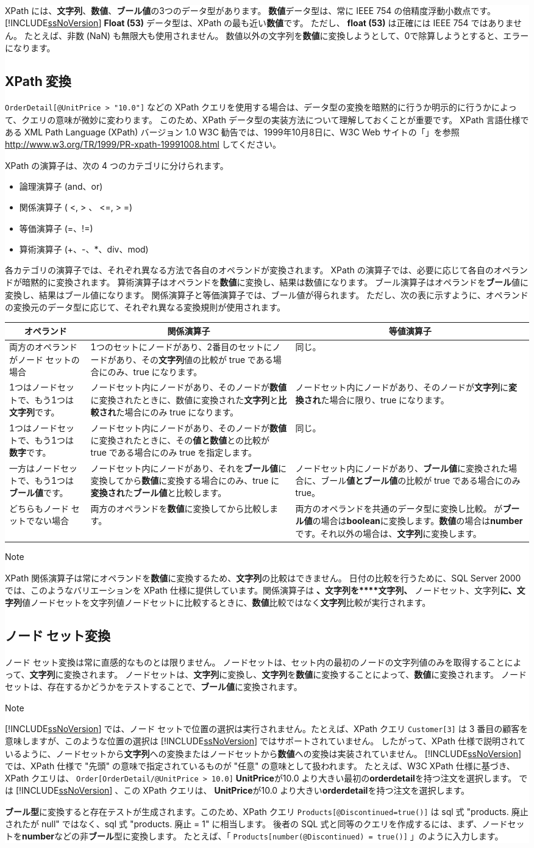  XPath には、**文字列**、**数値**、**ブール値**の3つのデータ型があります。 **数値**データ型は、常に IEEE 754 の倍精度浮動小数点です。 [!INCLUDE[ssNoVersion](../../includes/ssnoversion-md.md)] **Float (53)** データ型は、XPath の最も近い**数値**です。 ただし、 **float (53)** は正確には IEEE 754 ではありません。 たとえば、非数 (NaN) も無限大も使用されません。 数値以外の文字列を**数値**に変換しようとして、0で除算しようとすると、エラーになります。  
  
## <a name="xpath-conversions"></a>XPath 変換  
 `OrderDetail[@UnitPrice > "10.0"]` などの XPath クエリを使用する場合は、データ型の変換を暗黙的に行うか明示的に行うかによって、クエリの意味が微妙に変わります。 このため、XPath データ型の実装方法について理解しておくことが重要です。 XPath 言語仕様である XML Path Language (XPath) バージョン 1.0 W3C 勧告では、1999年10月8日に、W3C Web サイトの「」を参照 http://www.w3.org/TR/1999/PR-xpath-19991008.html してください。  
  
 XPath の演算子は、次の 4 つのカテゴリに分けられます。  
  
-   論理演算子 (and、or)  
  
-   関係演算子 ( \<, > 、 \<=, > =)  
  
-   等価演算子 (=、!=)  
  
-   算術演算子 (+、-、*、div、mod)  
  
 各カテゴリの演算子では、それぞれ異なる方法で各自のオペランドが変換されます。 XPath の演算子では、必要に応じて各自のオペランドが暗黙的に変換されます。 算術演算子はオペランドを**数値**に変換し、結果は数値になります。 ブール演算子はオペランドを**ブール**値に変換し、結果はブール値になります。 関係演算子と等価演算子では、ブール値が得られます。 ただし、次の表に示すように、オペランドの変換元のデータ型に応じて、それぞれ異なる変換規則が使用されます。  
  
|オペランド|関係演算子|等値演算子|  
|-------------|-------------------------|-----------------------|  
|両方のオペランドがノード セットの場合|1つのセットにノードがあり、2番目のセットにノードがあり、その**文字列**値の比較が true である場合にのみ、true になります。|同じ。|  
|1つはノードセットで、もう1つは**文字列**です。|ノードセット内にノードがあり、そのノードが**数値**に変換されたときに、数値に変換された**文字列**と**比較され**た場合にのみ true になります。|ノードセット内にノードがあり、そのノードが**文字列**に**変換され**た場合に限り、true になります。|  
|1つはノードセットで、もう1つは**数字**です。|ノードセット内にノードがあり、そのノードが**数値**に変換されたときに、その**値と数値**との比較が true である場合にのみ true を指定します。|同じ。|  
|一方はノードセットで、もう1つは**ブール値**です。|ノードセット内にノードがあり、それを**ブール値**に変換してから**数値**に変換する場合にのみ、true に**変換され**た**ブール値**と比較します。|ノードセット内にノードがあり、**ブール値**に変換された場合に、ブール**値とブール値**の比較が true である場合にのみ true。|  
|どちらもノード セットでない場合|両方のオペランドを**数値**に変換してから比較します。|両方のオペランドを共通のデータ型に変換し比較。 が**ブール値**の場合は**boolean**に変換します。**数値**の場合は**number**です。それ以外の場合は、**文字列**に変換します。|  
  
> [!NOTE]  
>  XPath 関係演算子は常にオペランドを**数値**に変換するため、**文字列**の比較はできません。 日付の比較を行うために、SQL Server 2000 では、このようなバリエーションを XPath 仕様に提供しています。関係演算子は **、文字列を****文字列、** ノードセット、文字列**に、文字列**値ノードセットを文字列値ノードセットに比較するときに、**数値**比較ではなく**文字列**比較が実行されます。  
  
## <a name="node-set-conversions"></a>ノード セット変換  
 ノード セット変換は常に直感的なものとは限りません。 ノードセットは、セット内の最初のノードの文字列値のみを取得することによって、**文字列**に変換されます。 ノードセットは、**文字列**に変換し、**文字列**を**数値**に変換することによって、**数値**に変換されます。 ノードセットは、存在するかどうかをテストすることで、**ブール値**に変換されます。  
  
> [!NOTE]  
>  [!INCLUDE[ssNoVersion](../../includes/ssnoversion-md.md)] では、ノード セットで位置の選択は実行されません。たとえば、XPath クエリ `Customer[3]` は 3 番目の顧客を意味しますが、このような位置の選択は [!INCLUDE[ssNoVersion](../../includes/ssnoversion-md.md)] ではサポートされていません。 したがって、XPath 仕様で説明されているように、ノードセットから**文字列**への変換またはノードセットから**数値**への変換は実装されていません。 [!INCLUDE[ssNoVersion](../../includes/ssnoversion-md.md)] では、XPath 仕様で "先頭" の意味で指定されているものが "任意" の意味として扱われます。 たとえば、W3C XPath 仕様に基づき、XPath クエリは、 `Order[OrderDetail/@UnitPrice > 10.0]` **UnitPrice**が10.0 より大きい最初の**orderdetail**を持つ注文を選択します。 では [!INCLUDE[ssNoVersion](../../includes/ssnoversion-md.md)] 、この XPath クエリは、 **UnitPrice**が10.0 より大きい**orderdetail**を持つ注文を選択します。  
  
 **ブール型**に変換すると存在テストが生成されます。このため、XPath クエリ `Products[@Discontinued=true()]` は sql 式 "products. 廃止されたが null" ではなく、sql 式 "products. 廃止 = 1" に相当します。 後者の SQL 式と同等のクエリを作成するには、まず、ノードセットを**number**などの非**ブール**型に変換します。 たとえば、「 `Products[number(@Discontinued) = true()]` 」のように入力します。  
  